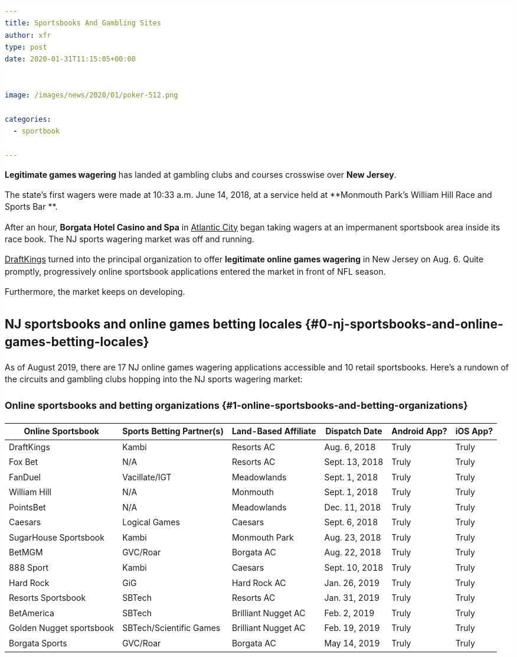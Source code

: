 ```yaml
---
title: Sportsbooks And Gambling Sites
author: xfr
type: post
date: 2020-01-31T11:15:05+00:00


image: /images/news/2020/01/poker-512.png

categories:
  - sportbook

---
```

**Legitimate games wagering** has landed at gambling clubs and courses crosswise over **New Jersey**.

The state&#8217;s first wagers were made at 10:33 a.m. June 14, 2018, at a service held at **Monmouth Park&#8217;s William Hill Race and Sports Bar **.

After an hour, **Borgata Hotel Casino and Spa** in [Atlantic City][1] began taking wagers at an impermanent sportsbook area inside its race book. The NJ sports wagering market was off and running.

[DraftKings][2] turned into the principal organization to offer **legitimate online games wagering** in New Jersey on Aug. 6. Quite promptly, progressively online sportsbook applications entered the market in front of NFL season.

Furthermore, the market keeps on developing.

## NJ sportsbooks and online games betting locales {#0-nj-sportsbooks-and-online-games-betting-locales}

As of August 2019, there are 17 NJ online games wagering applications accessible and 10 retail sportsbooks. Here&#8217;s a rundown of the circuits and gambling clubs hopping into the NJ sports wagering market:

### Online sportsbooks and betting organizations {#1-online-sportsbooks-and-betting-organizations}
|        Online  Sportsbook              |        Sports Betting  Partner(s)      |        Land-Based  Affiliate      |        Dispatch  Date      |        Android  App?      |        iOS  App?        |
|----------------------------------------|----------------------------------------|-----------------------------------|----------------------------|---------------------------|-------------------------|
|         DraftKings                     |        Kambi                           |        Resorts AC                 |        Aug. 6, 2018        |        Truly              |        Truly            |
|         Fox Bet                        |        N/A                             |        Resorts AC                 |        Sept. 13, 2018      |        Truly              |        Truly            |
|         FanDuel                        |        Vacillate/IGT                   |        Meadowlands                |        Sept. 1, 2018       |        Truly              |        Truly            |
|         William Hill                   |        N/A                             |        Monmouth                   |        Sept. 1, 2018       |        Truly              |        Truly            |
|         PointsBet                      |        N/A                             |        Meadowlands                |        Dec. 11, 2018       |        Truly              |        Truly            |
|         Caesars                        |        Logical Games                   |        Caesars                    |        Sept. 6, 2018       |        Truly              |        Truly            |
|         SugarHouse Sportsbook          |        Kambi                           |        Monmouth Park              |        Aug. 23, 2018       |        Truly              |        Truly            |
|         BetMGM                         |        GVC/Roar                        |        Borgata AC                 |        Aug. 22, 2018       |        Truly              |        Truly            |
|         888 Sport                      |        Kambi                           |        Caesars                    |        Sept. 10, 2018      |        Truly              |        Truly            |
|        Hard Rock                       |        GiG                             |        Hard Rock AC               |        Jan. 26, 2019       |        Truly              |        Truly            |
|         Resorts Sportsbook             |        SBTech                          |        Resorts AC                 |        Jan. 31, 2019       |        Truly              |        Truly            |
|         BetAmerica                     |        SBTech                          |        Brilliant Nugget AC        |        Feb. 2, 2019        |        Truly              |        Truly            |
|         Golden Nugget sportsbook       |        SBTech/Scientific Games         |        Brilliant Nugget AC        |        Feb. 19, 2019       |        Truly              |        Truly            |
|         Borgata Sports                 |        GVC/Roar                        |        Borgata AC                 |        May 14, 2019        |        Truly              |        Truly            |

 [1]: /atlantic-city/
 [2]: /draftkings-sportsbook/
 [3]: /sports-betting/march-madness/
 [4]: /sports-betting/oscars/
 [5]: /sports-betting/nfl/
 [6]: /sports-betting/super-bowl
 [7]: /sports-betting/college-football/
 [8]: /sports-betting/college-bowls/
 [9]: https://www.kambi.com/
 [10]: http://bet.works/
 [11]: https://www.igt.com/
 [12]: /ocean-resort-casino-online-nj-review/
 [13]: https://www.stadiumtechnologygroup.net/
 [14]: /resorts/
 [15]: https://www.sbtech.com/
 [16]: /golden-nugget-sportsbook/
 [17]: /23271/nba-betting-golden-nugget-sports/
 [18]: /16491/tropicana-sportsbook-william-hill-launched/
 [19]: /19588/tropicana-sportsbook-william-hill-opening/
 [20]: /hard-rock-online-casino/
 [21]: /17543/freehold-raceway-sports-betting-nj-plans/
 [22]: /20182/garden-state-park-sportsbook-lawsuit/
 [23]: /20075/garden-state-park-sportsbook-plans/
 [24]: https://www.playnj.com/news/garden-state-park-sportsbook-judge-opinion/37746/
 [25]: https://www.playnj.com/news/golden-nugget-sports-betting-nj/20707/